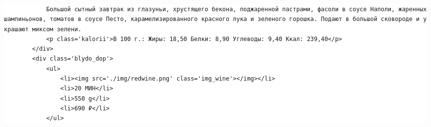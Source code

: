 				Большой сытный завтрак из глазуньи, хрустящего бекона, поджаренной пастрами, фасоли в соусе Наполи, жаренных шампиньонов, томатов в соусе Песто, карамелизированного красного лука и зеленого горошка. Подают в большой сковороде и украшают миксом зелени.
				<p class='kalorii'>В 100 г.: Жиры: 18,50 Белки: 8,90 Углеводы: 9,40 Ккал: 239,40</p>
			</div>
			<div class='blydo_dop'>
				<ul>
					<li><img src='./img/redwine.png' class='img_wine'></img></li>
					<li>20 МИН</li>
					<li>550 g</li>
					<li>690 ₽</li>
				</ul>